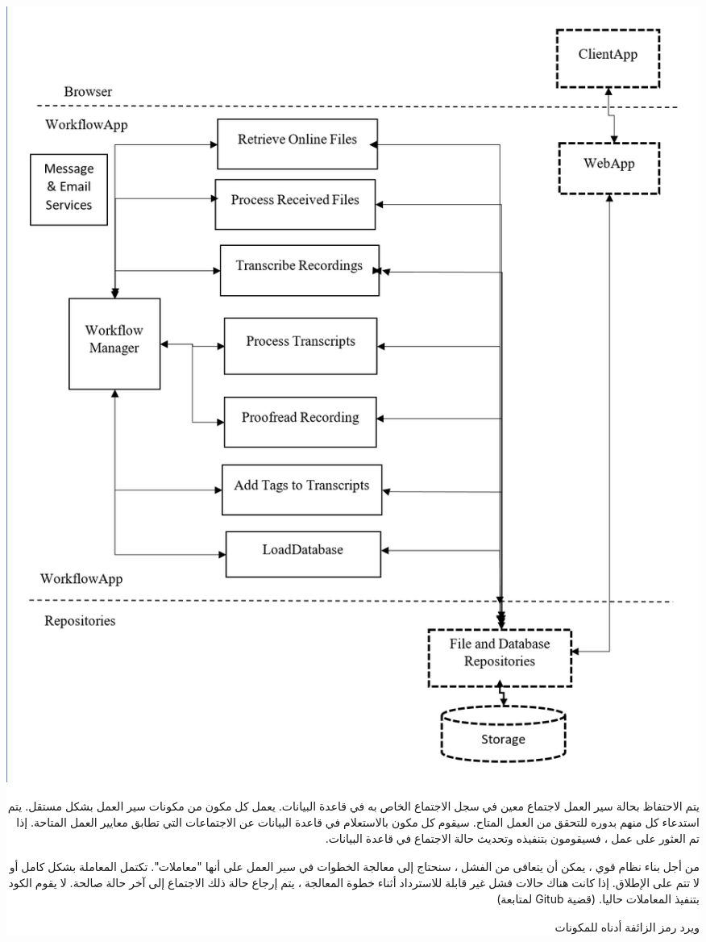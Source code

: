 <img src="assets/images/FlowchartWorkflowApp.png">
<markdown ngPreserveWhitespaces>
<p style=";text-align:right;direction:rtl"> يتم الاحتفاظ بحالة سير العمل لاجتماع معين في سجل الاجتماع الخاص به في قاعدة البيانات. يعمل كل مكون من مكونات سير العمل بشكل مستقل. يتم استدعاء كل منهم بدوره للتحقق من العمل المتاح. سيقوم كل مكون بالاستعلام في قاعدة البيانات عن الاجتماعات التي تطابق معايير العمل المتاحة. إذا تم العثور على عمل ، فسيقومون بتنفيذه وتحديث حالة الاجتماع في قاعدة البيانات. </p>
<p style=";text-align:right;direction:rtl"> من أجل بناء نظام قوي ، يمكن أن يتعافى من الفشل ، سنحتاج إلى معالجة الخطوات في سير العمل على أنها "معاملات". تكتمل المعاملة بشكل كامل أو لا تتم على الإطلاق. إذا كانت هناك حالات فشل غير قابلة للاسترداد أثناء خطوة المعالجة ، يتم إرجاع حالة ذلك الاجتماع إلى آخر حالة صالحة. لا يقوم الكود بتنفيذ المعاملات حاليا. (قضية Gitub لمتابعة) </p>
<p style=";text-align:right;direction:rtl"> ويرد رمز الزائفة أدناه للمكونات </p>